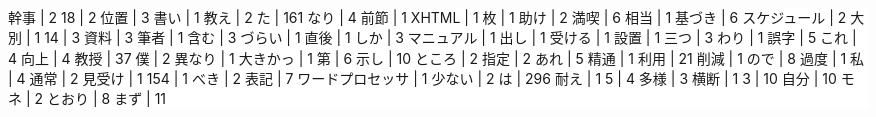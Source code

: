 幹事 | 2
18 | 2
位置 | 3
書い | 1
教え | 2
た | 161
なり | 4
前節 | 1
XHTML | 1
枚 | 1
助け | 2
満喫 | 6
相当 | 1
基づき | 6
スケジュール | 2
大別 | 1
14 | 3
資料 | 3
筆者 | 1
含む | 3
づらい | 1
直後 | 1
しか | 3
マニュアル | 1
出し | 1
受ける | 1
設置 | 1
三つ | 3
わり | 1
誤字 | 5
これ | 4
向上 | 4
教授 | 37
僕 | 2
異なり | 1
大きかっ | 1
第 | 6
示し | 10
ところ | 2
指定 | 2
あれ | 5
精通 | 1
利用 | 21
削減 | 1
ので | 8
過度 | 1
私 | 4
通常 | 2
見受け | 1
154 | 1
べき | 2
表記 | 7
ワードプロセッサ | 1
少ない | 2
は | 296
耐え | 1
5 | 4
多様 | 3
横断 | 1
3 | 10
自分 | 10
モネ | 2
とおり | 8
まず | 11